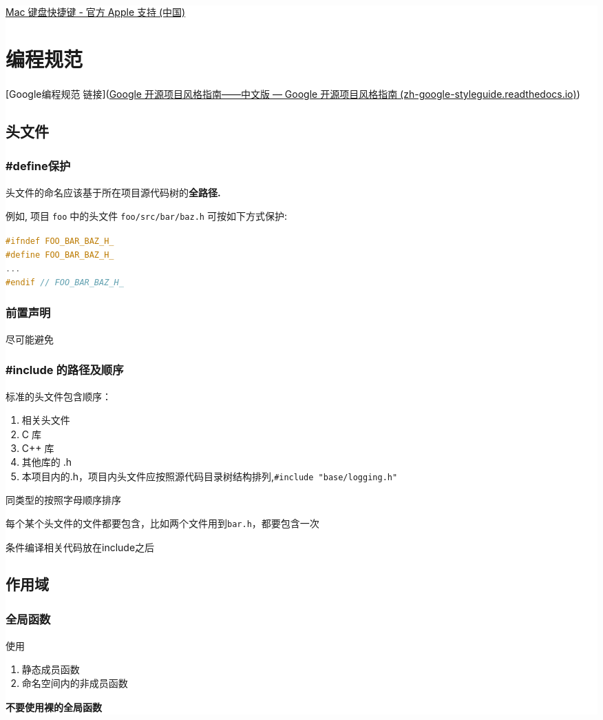 

[Mac 键盘快捷键 - 官方 Apple 支持 (中国)](https://support.apple.com/zh-cn/102650)

# 编程规范

[Google编程规范 链接]([Google 开源项目风格指南——中文版 — Google 开源项目风格指南 (zh-google-styleguide.readthedocs.io)](https://zh-google-styleguide.readthedocs.io/en/latest/))

## 头文件

### #define保护

头文件的命名应该基于所在项目源代码树的**全路径.** 

例如, 项目 `foo` 中的头文件 `foo/src/bar/baz.h` 可按如下方式保护:

```c++
#ifndef FOO_BAR_BAZ_H_
#define FOO_BAR_BAZ_H_
...
#endif // FOO_BAR_BAZ_H_
```

### 前置声明

尽可能避免

### #include 的路径及顺序

标准的头文件包含顺序：

1. 相关头文件
2. C 库
3. C++ 库
4. 其他库的 .h
5. 本项目内的.h，项目内头文件应按照源代码目录树结构排列,`#include "base/logging.h"`

同类型的按照字母顺序排序

每个某个头文件的文件都要包含，比如两个文件用到`bar.h`，都要包含一次

条件编译相关代码放在include之后

## 作用域

### 全局函数

使用

1. 静态成员函数
2. 命名空间内的非成员函数

**不要使用裸的全局函数**
